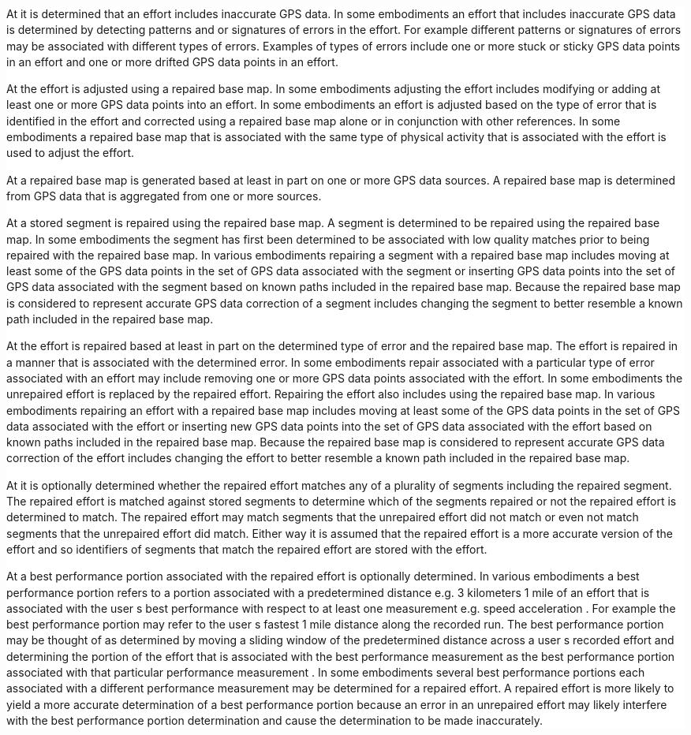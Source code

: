 At it is determined that an effort includes inaccurate GPS data. In some embodiments an effort that includes inaccurate GPS data is determined by detecting patterns and or signatures of errors in the effort. For example different patterns or signatures of errors may be associated with different types of errors. Examples of types of errors include one or more stuck or sticky GPS data points in an effort and one or more drifted GPS data points in an effort.

At the effort is adjusted using a repaired base map. In some embodiments adjusting the effort includes modifying or adding at least one or more GPS data points into an effort. In some embodiments an effort is adjusted based on the type of error that is identified in the effort and corrected using a repaired base map alone or in conjunction with other references. In some embodiments a repaired base map that is associated with the same type of physical activity that is associated with the effort is used to adjust the effort.

At a repaired base map is generated based at least in part on one or more GPS data sources. A repaired base map is determined from GPS data that is aggregated from one or more sources.

At a stored segment is repaired using the repaired base map. A segment is determined to be repaired using the repaired base map. In some embodiments the segment has first been determined to be associated with low quality matches prior to being repaired with the repaired base map. In various embodiments repairing a segment with a repaired base map includes moving at least some of the GPS data points in the set of GPS data associated with the segment or inserting GPS data points into the set of GPS data associated with the segment based on known paths included in the repaired base map. Because the repaired base map is considered to represent accurate GPS data correction of a segment includes changing the segment to better resemble a known path included in the repaired base map.

At the effort is repaired based at least in part on the determined type of error and the repaired base map. The effort is repaired in a manner that is associated with the determined error. In some embodiments repair associated with a particular type of error associated with an effort may include removing one or more GPS data points associated with the effort. In some embodiments the unrepaired effort is replaced by the repaired effort. Repairing the effort also includes using the repaired base map. In various embodiments repairing an effort with a repaired base map includes moving at least some of the GPS data points in the set of GPS data associated with the effort or inserting new GPS data points into the set of GPS data associated with the effort based on known paths included in the repaired base map. Because the repaired base map is considered to represent accurate GPS data correction of the effort includes changing the effort to better resemble a known path included in the repaired base map.

At it is optionally determined whether the repaired effort matches any of a plurality of segments including the repaired segment. The repaired effort is matched against stored segments to determine which of the segments repaired or not the repaired effort is determined to match. The repaired effort may match segments that the unrepaired effort did not match or even not match segments that the unrepaired effort did match. Either way it is assumed that the repaired effort is a more accurate version of the effort and so identifiers of segments that match the repaired effort are stored with the effort.

At a best performance portion associated with the repaired effort is optionally determined. In various embodiments a best performance portion refers to a portion associated with a predetermined distance e.g. 3 kilometers 1 mile of an effort that is associated with the user s best performance with respect to at least one measurement e.g. speed acceleration . For example the best performance portion may refer to the user s fastest 1 mile distance along the recorded run. The best performance portion may be thought of as determined by moving a sliding window of the predetermined distance across a user s recorded effort and determining the portion of the effort that is associated with the best performance measurement as the best performance portion associated with that particular performance measurement . In some embodiments several best performance portions each associated with a different performance measurement may be determined for a repaired effort. A repaired effort is more likely to yield a more accurate determination of a best performance portion because an error in an unrepaired effort may likely interfere with the best performance portion determination and cause the determination to be made inaccurately.

